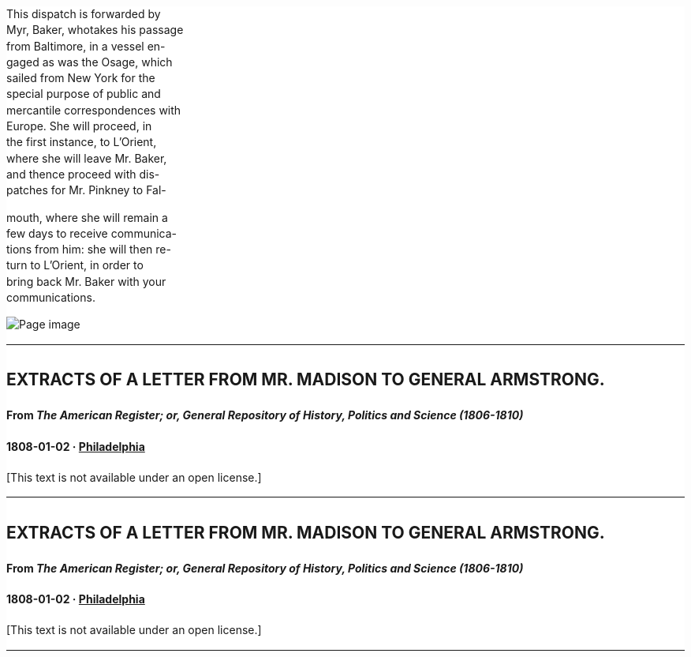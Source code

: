 This dispatch is forwarded by  
Myr, Baker, whotakes his passage  
from Baltimore, in a vessel en-  
gaged as was the Osage, which  
sailed from New York for the  
special purpose of public and  
mercantile correspondences with  
Europe. She will proceed, in  
the first instance, to L’Orient,  
where she will leave Mr. Baker,  
and thence proceed with dis-  
patches for Mr. Pinkney to Fal-  
  
mouth, where she will remain a  
few days to receive communica-  
tions from him: she will then re-  
turn to L’Orient, in order to  
bring back Mr. Baker with your  
communications.
</td><td style="width: 50%; max-height: 75%; margin: auto; display: block;">
<img alt="Page image" src="https://iiif.archive.org/image/iiif/2/sim_american-register-or-general-repository-of-history_the-american-register-o_1808_4%2Fsim_american-register-or-general-repository-of-history_the-american-register-o_1808_4_jp2.zip%2Fsim_american-register-or-general-repository-of-history_the-american-register-o_1808_4_jp2%2Fsim_american-register-or-general-repository-of-history_the-american-register-o_1808_4_0255.jp2/pct:22.214854111405835,12.098715890850722,68.10344827586206,70.62600321027287/,600/0/default.jpg"/>
</td>
</tr></table>

---

## EXTRACTS OF A LETTER FROM MR. MADISON TO GENERAL ARMSTRONG.

#### From _The American Register; or, General Repository of History, Politics and Science (1806-1810)_

#### 1808-01-02 &middot; [Philadelphia](http://dbpedia.org/resource/Philadelphia)

[This text is not available under an open license.]

---

## EXTRACTS OF A LETTER FROM MR. MADISON TO GENERAL ARMSTRONG.

#### From _The American Register; or, General Repository of History, Politics and Science (1806-1810)_

#### 1808-01-02 &middot; [Philadelphia](http://dbpedia.org/resource/Philadelphia)

[This text is not available under an open license.]

---
